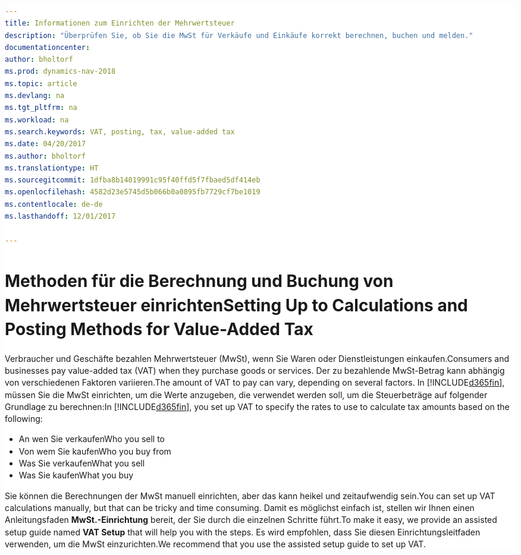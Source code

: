 ```yaml
---
title: Informationen zum Einrichten der Mehrwertsteuer
description: "Überprüfen Sie, ob Sie die MwSt für Verkäufe und Einkäufe korrekt berechnen, buchen und melden."
documentationcenter: 
author: bholtorf
ms.prod: dynamics-nav-2018
ms.topic: article
ms.devlang: na
ms.tgt_pltfrm: na
ms.workload: na
ms.search.keywords: VAT, posting, tax, value-added tax
ms.date: 04/20/2017
ms.author: bholtorf
ms.translationtype: HT
ms.sourcegitcommit: 1dfba8b14019991c95f40ffd5f7fbaed5df414eb
ms.openlocfilehash: 4582d23e5745d5b066b0a0895fb7729cf7be1019
ms.contentlocale: de-de
ms.lasthandoff: 12/01/2017

---
```


# <a name="setting-up-to-calculations-and-posting-methods-for-value-added-tax"></a><span data-ttu-id="5ea94-103">Methoden für die Berechnung und Buchung von Mehrwertsteuer einrichten</span><span class="sxs-lookup"><span data-stu-id="5ea94-103">Setting Up to Calculations and Posting Methods for Value-Added Tax</span></span>
<span data-ttu-id="5ea94-104">Verbraucher und Geschäfte bezahlen Mehrwertsteuer (MwSt), wenn Sie Waren oder Dienstleistungen einkaufen.</span><span class="sxs-lookup"><span data-stu-id="5ea94-104">Consumers and businesses pay value-added tax (VAT) when they purchase goods or services.</span></span> <span data-ttu-id="5ea94-105">Der zu bezahlende MwSt-Betrag kann abhängig von verschiedenen Faktoren variieren.</span><span class="sxs-lookup"><span data-stu-id="5ea94-105">The amount of VAT to pay can vary, depending on several factors.</span></span> <span data-ttu-id="5ea94-106">In [!INCLUDE[d365fin](includes/d365fin_md.md)], müssen Sie die MwSt einrichten, um die Werte anzugeben, die verwendet werden soll, um die Steuerbeträge auf folgender Grundlage zu berechnen:</span><span class="sxs-lookup"><span data-stu-id="5ea94-106">In [!INCLUDE[d365fin](includes/d365fin_md.md)], you set up VAT to specify the rates to use to calculate tax amounts based on the following:</span></span> 

* <span data-ttu-id="5ea94-107">An wen Sie verkaufen</span><span class="sxs-lookup"><span data-stu-id="5ea94-107">Who you sell to</span></span>  
* <span data-ttu-id="5ea94-108">Von wem Sie kaufen</span><span class="sxs-lookup"><span data-stu-id="5ea94-108">Who you buy from</span></span>  
* <span data-ttu-id="5ea94-109">Was Sie verkaufen</span><span class="sxs-lookup"><span data-stu-id="5ea94-109">What you sell</span></span>  
* <span data-ttu-id="5ea94-110">Was Sie kaufen</span><span class="sxs-lookup"><span data-stu-id="5ea94-110">What you buy</span></span>  
  
<span data-ttu-id="5ea94-111">Sie können die Berechnungen der MwSt manuell einrichten, aber das kann heikel und zeitaufwendig sein.</span><span class="sxs-lookup"><span data-stu-id="5ea94-111">You can set up VAT calculations manually, but that can be tricky and time consuming.</span></span> <span data-ttu-id="5ea94-112">Damit es möglichst einfach ist, stellen wir Ihnen einen Anleitungsfaden **MwSt.-Einrichtung** bereit, der Sie durch die einzelnen Schritte führt.</span><span class="sxs-lookup"><span data-stu-id="5ea94-112">To make it easy, we provide an assisted setup guide named **VAT Setup** that will help you with the steps.</span></span> <span data-ttu-id="5ea94-113">Es wird empfohlen, dass Sie diesen Einrichtungsleitfaden verwenden, um die MwSt einzurichten.</span><span class="sxs-lookup"><span data-stu-id="5ea94-113">We recommend that you use the assisted setup guide to set up VAT.</span></span>
